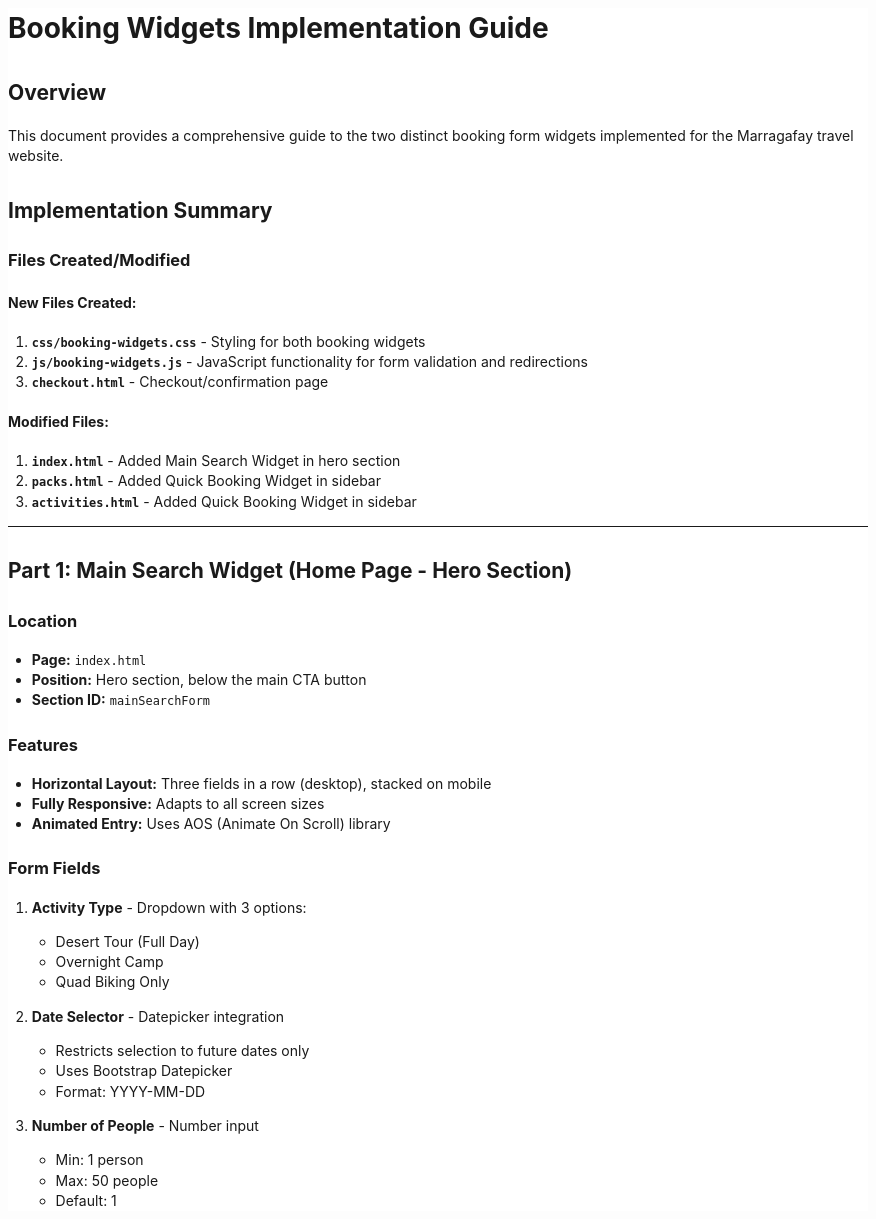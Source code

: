 # Booking Widgets Implementation Guide

## Overview
This document provides a comprehensive guide to the two distinct booking form widgets implemented for the Marragafay travel website.

## Implementation Summary

### Files Created/Modified

#### New Files Created:
1. **`css/booking-widgets.css`** - Styling for both booking widgets
2. **`js/booking-widgets.js`** - JavaScript functionality for form validation and redirections
3. **`checkout.html`** - Checkout/confirmation page

#### Modified Files:
1. **`index.html`** - Added Main Search Widget in hero section
2. **`packs.html`** - Added Quick Booking Widget in sidebar
3. **`activities.html`** - Added Quick Booking Widget in sidebar

---

## Part 1: Main Search Widget (Home Page - Hero Section)

### Location
- **Page:** `index.html`
- **Position:** Hero section, below the main CTA button
- **Section ID:** `mainSearchForm`

### Features
- **Horizontal Layout:** Three fields in a row (desktop), stacked on mobile
- **Fully Responsive:** Adapts to all screen sizes
- **Animated Entry:** Uses AOS (Animate On Scroll) library

### Form Fields
1. **Activity Type** - Dropdown with 3 options:
   - Desert Tour (Full Day)
   - Overnight Camp
   - Quad Biking Only

2. **Date Selector** - Datepicker integration
   - Restricts selection to future dates only
   - Uses Bootstrap Datepicker
   - Format: YYYY-MM-DD

3. **Number of People** - Number input
   - Min: 1 person
   - Max: 50 people
   - Default: 1
